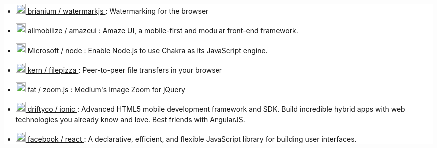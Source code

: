 * <img src='https://avatars0.githubusercontent.com/u/636651?v=3&s=40' height='20' width='20'>[
      brianium
      /
      watermarkjs
](https://github.com/brianium/watermarkjs): 
      Watermarking for the browser
    
* <img src='https://avatars1.githubusercontent.com/u/4370770?v=3&s=40' height='20' width='20'>[
      allmobilize
      /
      amazeui
](https://github.com/allmobilize/amazeui): 
      Amaze UI, a mobile-first and modular front-end framework.
    
* <img src='https://avatars1.githubusercontent.com/u/80?v=3&s=40' height='20' width='20'>[
      Microsoft
      /
      node
](https://github.com/Microsoft/node): 
      Enable Node.js to use Chakra as its JavaScript engine.
    
* <img src='https://avatars3.githubusercontent.com/u/11469?v=3&s=40' height='20' width='20'>[
      kern
      /
      filepizza
](https://github.com/kern/filepizza): 
      Peer-to-peer file transfers in your browser
    
* <img src='https://avatars1.githubusercontent.com/u/169705?v=3&s=40' height='20' width='20'>[
      fat
      /
      zoom.js
](https://github.com/fat/zoom.js): 
      Medium's Image Zoom for jQuery
    
* <img src='https://avatars2.githubusercontent.com/u/1265995?v=3&s=40' height='20' width='20'>[
      driftyco
      /
      ionic
](https://github.com/driftyco/ionic): 
      Advanced HTML5 mobile development framework and SDK. Build incredible hybrid apps with web technologies you already know and love. Best friends with AngularJS.
    
* <img src='https://avatars3.githubusercontent.com/u/8445?v=3&s=40' height='20' width='20'>[
      facebook
      /
      react
](https://github.com/facebook/react): 
      A declarative, efficient, and flexible JavaScript library for building user interfaces.
    